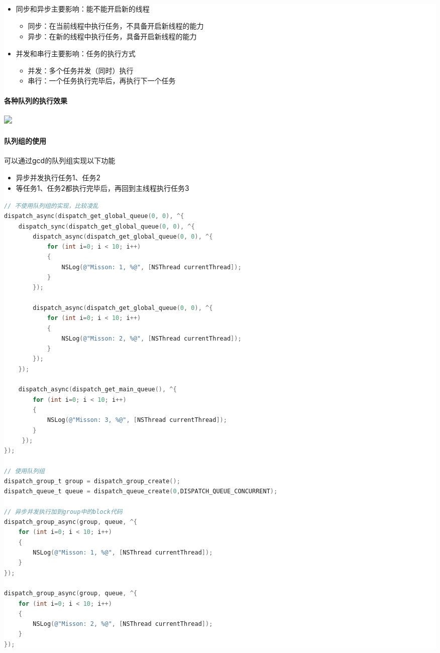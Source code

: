 * 同步和异步主要影响：能不能开启新的线程
    * 同步：在当前线程中执行任务，不具备开启新线程的能力
    * 异步：在新的线程中执行任务，具备开启新线程的能力

* 并发和串行主要影响：任务的执行方式
    * 并发：多个任务并发（同时）执行
    * 串行：一个任务执行完毕后，再执行下一个任务

#### 各种队列的执行效果
<div class="center">
<image src="/resource/Threads/thread_relation.png" style="width: 600px;"/>
</div>

#### 队列组的使用
可以通过gcd的队列组实现以下功能
* 异步并发执行任务1、任务2
* 等任务1、任务2都执行完毕后，再回到主线程执行任务3

```objectivec
// 不使用队列组的实现，比较凌乱
dispatch_async(dispatch_get_global_queue(0, 0), ^{
    dispatch_sync(dispatch_get_global_queue(0, 0), ^{
        dispatch_async(dispatch_get_global_queue(0, 0), ^{
            for (int i=0; i < 10; i++)
            {
                NSLog(@"Misson: 1, %@", [NSThread currentThread]);
            }
        });
        
        dispatch_async(dispatch_get_global_queue(0, 0), ^{
            for (int i=0; i < 10; i++)
            {
                NSLog(@"Misson: 2, %@", [NSThread currentThread]);
            }
        });
    });
    
    dispatch_async(dispatch_get_main_queue(), ^{
        for (int i=0; i < 10; i++)
        {
            NSLog(@"Misson: 3, %@", [NSThread currentThread]);
        }
     });
});

// 使用队列组
dispatch_group_t group = dispatch_group_create();
dispatch_queue_t queue = dispatch_queue_create(0,DISPATCH_QUEUE_CONCURRENT);

// 异步并发执行加到group中的block代码
dispatch_group_async(group, queue, ^{
    for (int i=0; i < 10; i++)
    {
        NSLog(@"Misson: 1, %@", [NSThread currentThread]);
    }
});

dispatch_group_async(group, queue, ^{
    for (int i=0; i < 10; i++)
    {
        NSLog(@"Misson: 2, %@", [NSThread currentThread]);
    }
});


```